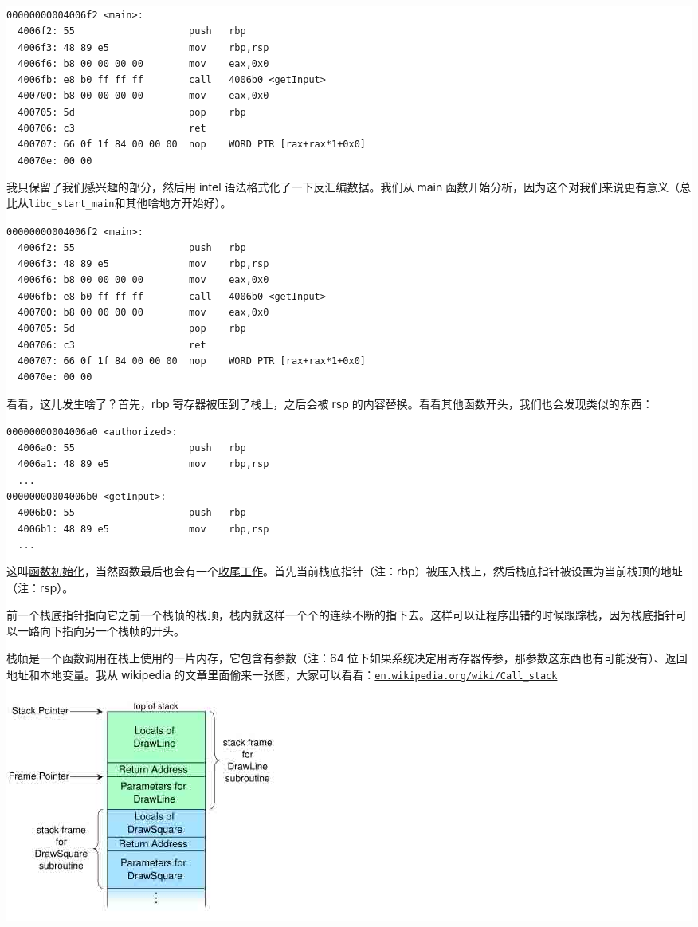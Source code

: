 ```
00000000004006f2 <main>:
  4006f2: 55                    push   rbp
  4006f3: 48 89 e5              mov    rbp,rsp
  4006f6: b8 00 00 00 00        mov    eax,0x0
  4006fb: e8 b0 ff ff ff        call   4006b0 <getInput>
  400700: b8 00 00 00 00        mov    eax,0x0
  400705: 5d                    pop    rbp
  400706: c3                    ret
  400707: 66 0f 1f 84 00 00 00  nop    WORD PTR [rax+rax*1+0x0]
  40070e: 00 00

```

我只保留了我们感兴趣的部分，然后用 intel 语法格式化了一下反汇编数据。我们从 main 函数开始分析，因为这个对我们来说更有意义（总比从`libc_start_main`和其他啥地方开始好）。

```
00000000004006f2 <main>:
  4006f2: 55                    push   rbp
  4006f3: 48 89 e5              mov    rbp,rsp
  4006f6: b8 00 00 00 00        mov    eax,0x0
  4006fb: e8 b0 ff ff ff        call   4006b0 <getInput>
  400700: b8 00 00 00 00        mov    eax,0x0
  400705: 5d                    pop    rbp
  400706: c3                    ret
  400707: 66 0f 1f 84 00 00 00  nop    WORD PTR [rax+rax*1+0x0]
  40070e: 00 00

```

看看，这儿发生啥了？首先，rbp 寄存器被压到了栈上，之后会被 rsp 的内容替换。看看其他函数开头，我们也会发现类似的东西：

```
00000000004006a0 <authorized>:
  4006a0: 55                    push   rbp
  4006a1: 48 89 e5              mov    rbp,rsp
  ...
00000000004006b0 <getInput>:
  4006b0: 55                    push   rbp
  4006b1: 48 89 e5              mov    rbp,rsp
  ...

```

这叫[函数初始化](http://en.wikipedia.org/wiki/Function_prologue)，当然函数最后也会有一个[收尾工作](http://en.wikipedia.org/wiki/Function_prologue#Epilogue)。首先当前栈底指针（注：rbp）被压入栈上，然后栈底指针被设置为当前栈顶的地址（注：rsp）。

前一个栈底指针指向它之前一个栈帧的栈顶，栈内就这样一个个的连续不断的指下去。这样可以让程序出错的时候跟踪栈，因为栈底指针可以一路向下指向另一个栈帧的开头。

栈帧是一个函数调用在栈上使用的一片内存，它包含有参数（注：64 位下如果系统决定用寄存器传参，那参数这东西也有可能没有）、返回地址和本地变量。我从 wikipedia 的文章里面偷来一张图，大家可以看看：[`en.wikipedia.org/wiki/Call_stack`](http://en.wikipedia.org/wiki/Call_stack)

![enter image description here](img/img1_u8_png.jpg)
